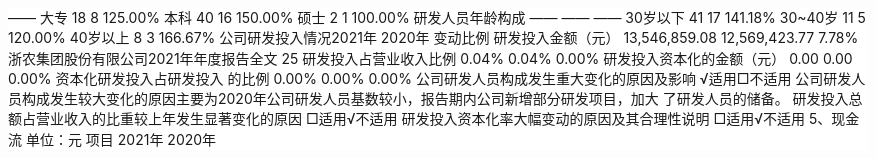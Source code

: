 ——
大专
18
8
125.00%
本科
40
16
150.00%
硕士
2
1
100.00%
研发人员年龄构成
——
——
——
30岁以下
41
17
141.18%
30~40岁
11
5
120.00%
40岁以上
8
3
166.67%
公司研发投入情况2021年
2020年
变动比例
研发投入金额（元）
13,546,859.08
12,569,423.77
7.78%
浙农集团股份有限公司2021年年度报告全文
25
研发投入占营业收入比例
0.04%
0.04%
0.00%
研发投入资本化的金额（元）
0.00
0.00
0.00%
资本化研发投入占研发投入
的比例
0.00%
0.00%
0.00%
公司研发人员构成发生重大变化的原因及影响
√适用□不适用
公司研发人员构成发生较大变化的原因主要为2020年公司研发人员基数较小，报告期内公司新增部分研发项目，加大
了研发人员的储备。
研发投入总额占营业收入的比重较上年发生显著变化的原因
□适用√不适用
研发投入资本化率大幅变动的原因及其合理性说明
□适用√不适用
5、现金流
单位：元
项目
2021年
2020年